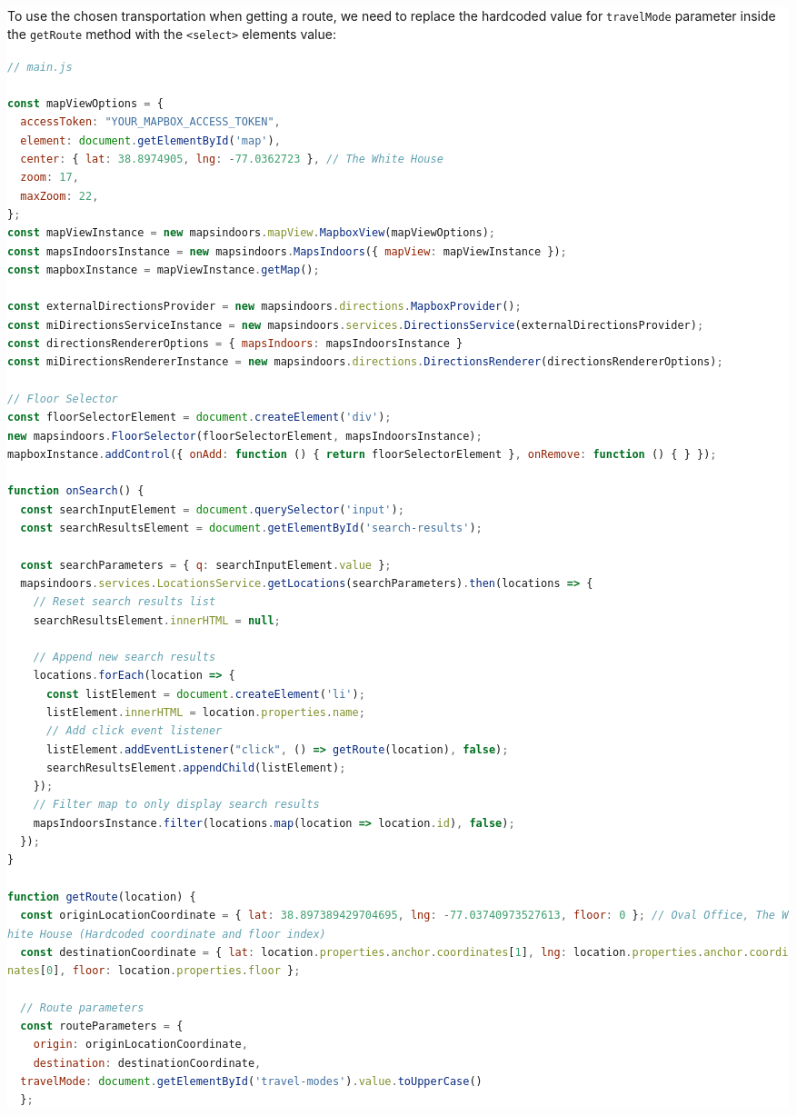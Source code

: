 To use the chosen transportation when getting a route, we need to replace the hardcoded value for `travelMode` parameter inside the `getRoute` method with the `<select>` elements value:

```javascript
// main.js

const mapViewOptions = {
  accessToken: "YOUR_MAPBOX_ACCESS_TOKEN",
  element: document.getElementById('map'),
  center: { lat: 38.8974905, lng: -77.0362723 }, // The White House
  zoom: 17,
  maxZoom: 22,
};
const mapViewInstance = new mapsindoors.mapView.MapboxView(mapViewOptions);
const mapsIndoorsInstance = new mapsindoors.MapsIndoors({ mapView: mapViewInstance });
const mapboxInstance = mapViewInstance.getMap();

const externalDirectionsProvider = new mapsindoors.directions.MapboxProvider();
const miDirectionsServiceInstance = new mapsindoors.services.DirectionsService(externalDirectionsProvider);
const directionsRendererOptions = { mapsIndoors: mapsIndoorsInstance }
const miDirectionsRendererInstance = new mapsindoors.directions.DirectionsRenderer(directionsRendererOptions);

// Floor Selector
const floorSelectorElement = document.createElement('div');
new mapsindoors.FloorSelector(floorSelectorElement, mapsIndoorsInstance);
mapboxInstance.addControl({ onAdd: function () { return floorSelectorElement }, onRemove: function () { } });

function onSearch() {
  const searchInputElement = document.querySelector('input');
  const searchResultsElement = document.getElementById('search-results');

  const searchParameters = { q: searchInputElement.value };
  mapsindoors.services.LocationsService.getLocations(searchParameters).then(locations => {
    // Reset search results list
    searchResultsElement.innerHTML = null;

    // Append new search results
    locations.forEach(location => {
      const listElement = document.createElement('li');
      listElement.innerHTML = location.properties.name;
      // Add click event listener
      listElement.addEventListener("click", () => getRoute(location), false);
      searchResultsElement.appendChild(listElement);
    });
    // Filter map to only display search results
    mapsIndoorsInstance.filter(locations.map(location => location.id), false);
  });
}

function getRoute(location) {
  const originLocationCoordinate = { lat: 38.897389429704695, lng: -77.03740973527613, floor: 0 }; // Oval Office, The White House (Hardcoded coordinate and floor index)
  const destinationCoordinate = { lat: location.properties.anchor.coordinates[1], lng: location.properties.anchor.coordinates[0], floor: location.properties.floor };

  // Route parameters
  const routeParameters = {
    origin: originLocationCoordinate,
    destination: destinationCoordinate,
  travelMode: document.getElementById('travel-modes').value.toUpperCase()
  };
```